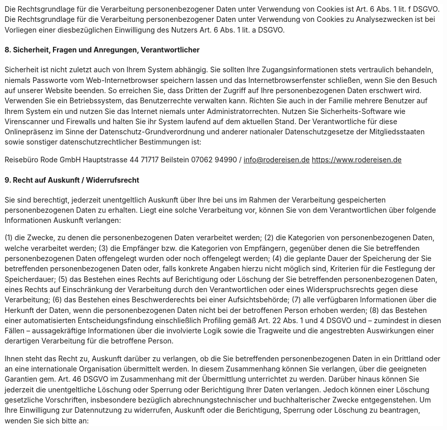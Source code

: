 Die Rechtsgrundlage für die Verarbeitung personenbezogener Daten unter Verwendung von Cookies ist Art. 6 Abs. 1 lit. f DSGVO.
Die Rechtsgrundlage für die Verarbeitung personenbezogener Daten unter Verwendung von Cookies zu Analysezwecken ist bei Vorliegen einer diesbezüglichen Einwilligung des Nutzers Art. 6 Abs. 1 lit. a DSGVO.

#### 8\. Sicherheit, Fragen und Anregungen, Verantwortlicher

Sicherheit ist nicht zuletzt auch von Ihrem System abhängig. Sie sollten Ihre Zugangsinformationen stets vertraulich behandeln, niemals Passworte vom Web-Internetbrowser speichern lassen und das Internetbrowserfenster schließen, wenn Sie den Besuch auf unserer Website beenden. So erreichen Sie, dass Dritten der Zugriff auf Ihre personenbezogenen Daten erschwert wird.
Verwenden Sie ein Betriebssystem, das Benutzerrechte verwalten kann. Richten Sie auch in der Familie mehrere Benutzer auf Ihrem System ein und nutzen Sie das Internet niemals unter Administratorrechten. Nutzen Sie Sicherheits-Software wie Virenscanner und Firewalls und halten Sie ihr System laufend auf dem aktuellen Stand.
Der Verantwortliche für diese Onlinepräsenz im Sinne der Datenschutz-Grundverordnung und anderer nationaler Datenschutzgesetze der Mitgliedsstaaten sowie sonstiger datenschutzrechtlicher Bestimmungen ist:

Reisebüro Rode GmbH
Hauptstrasse 44
71717 Beilstein
07062 94990 / [info@rodereisen.de](mailto:info@rodereisen.de)
<https://www.rodereisen.de>

#### 9\. Recht auf Auskunft / Widerrufsrecht

Sie sind berechtigt, jederzeit unentgeltlich Auskunft über Ihre bei uns im Rahmen der Verarbeitung gespeicherten personenbezogenen Daten zu erhalten.
Liegt eine solche Verarbeitung vor, können Sie von dem Verantwortlichen über folgende Informationen Auskunft verlangen:

(1) die Zwecke, zu denen die personenbezogenen Daten verarbeitet werden;
(2) die Kategorien von personenbezogenen Daten, welche verarbeitet werden;
(3) die Empfänger bzw. die Kategorien von Empfängern, gegenüber denen die Sie betreffenden personenbezogenen Daten offengelegt wurden oder noch offengelegt werden;
(4) die geplante Dauer der Speicherung der Sie betreffenden personenbezogenen Daten oder, falls konkrete Angaben hierzu nicht möglich sind, Kriterien für die Festlegung der Speicherdauer;
(5) das Bestehen eines Rechts auf Berichtigung oder Löschung der Sie betreffenden personenbezogenen Daten, eines Rechts auf Einschränkung der Verarbeitung durch den Verantwortlichen oder eines Widerspruchsrechts gegen diese Verarbeitung;
(6) das Bestehen eines Beschwerderechts bei einer Aufsichtsbehörde;
(7) alle verfügbaren Informationen über die Herkunft der Daten, wenn die personenbezogenen Daten nicht bei der betroffenen Person erhoben werden;
(8) das Bestehen einer automatisierten Entscheidungsfindung einschließlich Profiling gemäß Art. 22 Abs. 1 und 4 DSGVO und – zumindest in diesen Fällen – aussagekräftige Informationen über die involvierte Logik sowie die Tragweite und die angestrebten Auswirkungen einer derartigen Verarbeitung für die betroffene Person.

Ihnen steht das Recht zu, Auskunft darüber zu verlangen, ob die Sie betreffenden personenbezogenen Daten in ein Drittland oder an eine internationale Organisation übermittelt werden. In diesem Zusammenhang können Sie verlangen, über die geeigneten Garantien gem. Art. 46 DSGVO im Zusammenhang mit der Übermittlung unterrichtet zu werden.
Darüber hinaus können Sie jederzeit die unentgeltliche Löschung oder Sperrung oder Berichtigung Ihrer Daten verlangen. Jedoch können einer Löschung gesetzliche Vorschriften, insbesondere bezüglich abrechnungstechnischer und buchhalterischer Zwecke entgegenstehen.
Um Ihre Einwilligung zur Datennutzung zu widerrufen, Auskunft oder die Berichtigung, Sperrung oder Löschung zu beantragen, wenden Sie sich bitte an:
